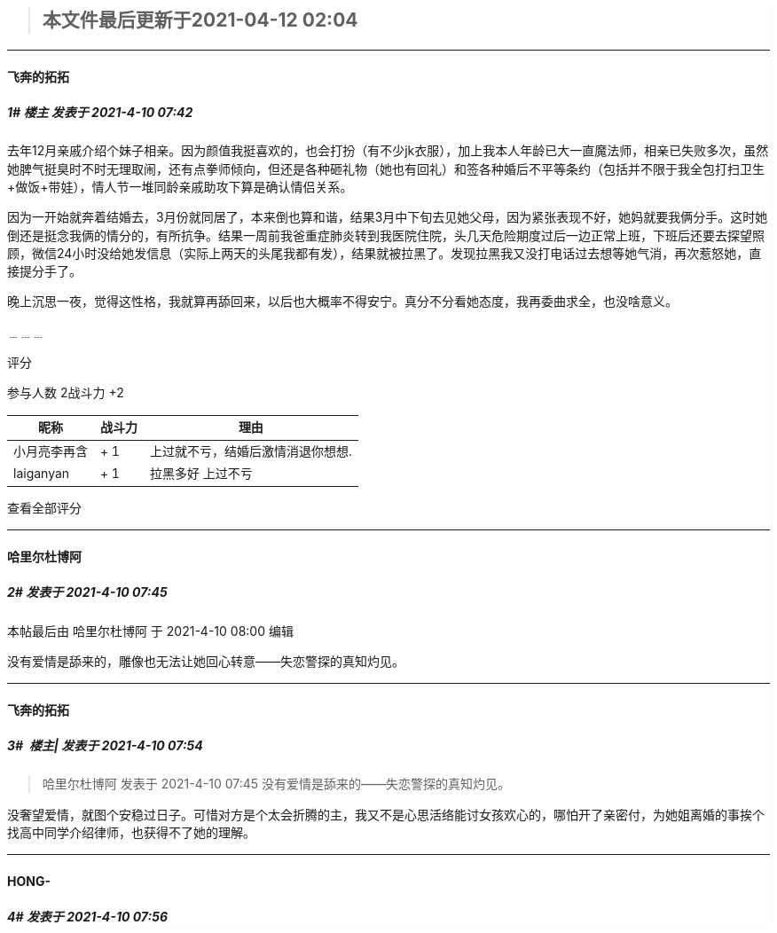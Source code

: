 > ## **本文件最后更新于2021-04-12 02:04** 



-----

####  飞奔的拓拓  
##### 1#       楼主       发表于 2021-4-10 07:42


去年12月亲戚介绍个妹子相亲。因为颜值我挺喜欢的，也会打扮（有不少jk衣服），加上我本人年龄已大一直魔法师，相亲已失败多次，虽然她脾气挺臭时不时无理取闹，还有点拳师倾向，但还是各种砸礼物（她也有回礼）和签各种婚后不平等条约（包括并不限于我全包打扫卫生+做饭+带娃），情人节一堆同龄亲戚助攻下算是确认情侣关系。

因为一开始就奔着结婚去，3月份就同居了，本来倒也算和谐，结果3月中下旬去见她父母，因为紧张表现不好，她妈就要我俩分手。这时她倒还是挺念我俩的情分的，有所抗争。结果一周前我爸重症肺炎转到我医院住院，头几天危险期度过后一边正常上班，下班后还要去探望照顾，微信24小时没给她发信息（实际上两天的头尾我都有发），结果就被拉黑了。发现拉黑我又没打电话过去想等她气消，再次惹怒她，直接提分手了。

晚上沉思一夜，觉得这性格，我就算再舔回来，以后也大概率不得安宁。真分不分看她态度，我再委曲求全，也没啥意义。


﹍﹍﹍

评分


 参与人数 2战斗力 +2

|昵称|战斗力|理由|
|----|---|---|
| 小月亮李再含| + 1|上过就不亏，结婚后激情消退你想想.|
| laiganyan| + 1|拉黑多好 上过不亏|


查看全部评分


-----

####  哈里尔杜博阿  
##### 2#       发表于 2021-4-10 07:45


 本帖最后由 哈里尔杜博阿 于 2021-4-10 08:00 编辑 

没有爱情是舔来的，雕像也无法让她回心转意——失恋警探的真知灼见。


-----

####  飞奔的拓拓  
##### 3#         楼主| 发表于 2021-4-10 07:54


<blockquote>哈里尔杜博阿 发表于 2021-4-10 07:45
没有爱情是舔来的——失恋警探的真知灼见。</blockquote>
没奢望爱情，就图个安稳过日子。可惜对方是个太会折腾的主，我又不是心思活络能讨女孩欢心的，哪怕开了亲密付，为她姐离婚的事挨个找高中同学介绍律师，也获得不了她的理解。


-----

####  HONG-  
##### 4#       发表于 2021-4-10 07:56
